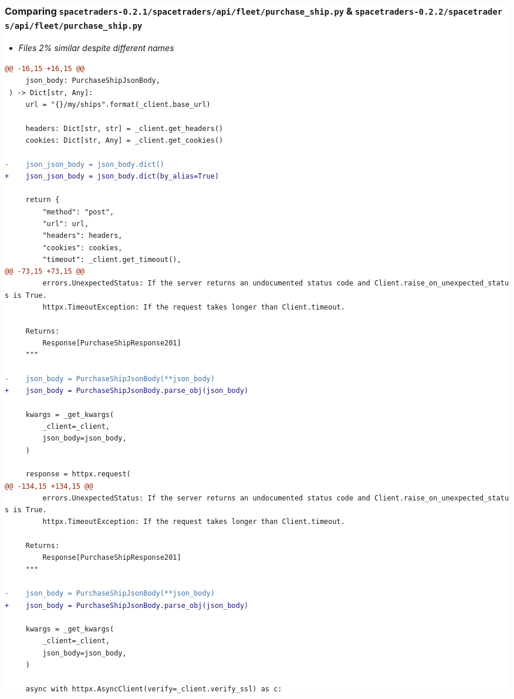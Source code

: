 ### Comparing `spacetraders-0.2.1/spacetraders/api/fleet/purchase_ship.py` & `spacetraders-0.2.2/spacetraders/api/fleet/purchase_ship.py`

 * *Files 2% similar despite different names*

```diff
@@ -16,15 +16,15 @@
     json_body: PurchaseShipJsonBody,
 ) -> Dict[str, Any]:
     url = "{}/my/ships".format(_client.base_url)
 
     headers: Dict[str, str] = _client.get_headers()
     cookies: Dict[str, Any] = _client.get_cookies()
 
-    json_json_body = json_body.dict()
+    json_json_body = json_body.dict(by_alias=True)
 
     return {
         "method": "post",
         "url": url,
         "headers": headers,
         "cookies": cookies,
         "timeout": _client.get_timeout(),
@@ -73,15 +73,15 @@
         errors.UnexpectedStatus: If the server returns an undocumented status code and Client.raise_on_unexpected_status is True.
         httpx.TimeoutException: If the request takes longer than Client.timeout.
 
     Returns:
         Response[PurchaseShipResponse201]
     """
 
-    json_body = PurchaseShipJsonBody(**json_body)
+    json_body = PurchaseShipJsonBody.parse_obj(json_body)
 
     kwargs = _get_kwargs(
         _client=_client,
         json_body=json_body,
     )
 
     response = httpx.request(
@@ -134,15 +134,15 @@
         errors.UnexpectedStatus: If the server returns an undocumented status code and Client.raise_on_unexpected_status is True.
         httpx.TimeoutException: If the request takes longer than Client.timeout.
 
     Returns:
         Response[PurchaseShipResponse201]
     """
 
-    json_body = PurchaseShipJsonBody(**json_body)
+    json_body = PurchaseShipJsonBody.parse_obj(json_body)
 
     kwargs = _get_kwargs(
         _client=_client,
         json_body=json_body,
     )
 
     async with httpx.AsyncClient(verify=_client.verify_ssl) as c:
```
